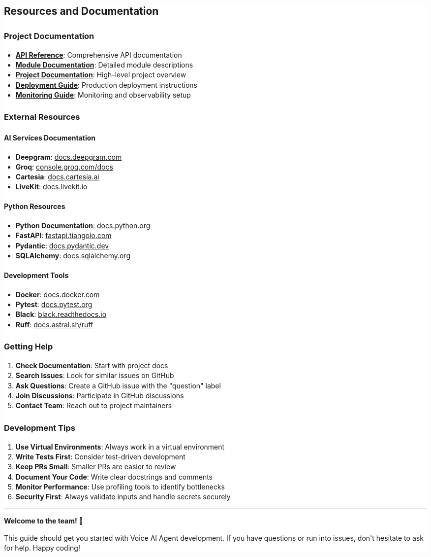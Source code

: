 ## Resources and Documentation

### Project Documentation

- **[API Reference](API_REFERENCE.md)**: Comprehensive API documentation
- **[Module Documentation](MODULE_DOCUMENTATION.md)**: Detailed module descriptions
- **[Project Documentation](PROJECT_DOCUMENTATION.md)**: High-level project overview
- **[Deployment Guide](deployment_guide.md)**: Production deployment instructions
- **[Monitoring Guide](monitoring_system.md)**: Monitoring and observability setup

### External Resources

#### AI Services Documentation
- **Deepgram**: [docs.deepgram.com](https://docs.deepgram.com)
- **Groq**: [console.groq.com/docs](https://console.groq.com/docs)
- **Cartesia**: [docs.cartesia.ai](https://docs.cartesia.ai)
- **LiveKit**: [docs.livekit.io](https://docs.livekit.io)

#### Python Resources
- **Python Documentation**: [docs.python.org](https://docs.python.org)
- **FastAPI**: [fastapi.tiangolo.com](https://fastapi.tiangolo.com)
- **Pydantic**: [docs.pydantic.dev](https://docs.pydantic.dev)
- **SQLAlchemy**: [docs.sqlalchemy.org](https://docs.sqlalchemy.org)

#### Development Tools
- **Docker**: [docs.docker.com](https://docs.docker.com)
- **Pytest**: [docs.pytest.org](https://docs.pytest.org)
- **Black**: [black.readthedocs.io](https://black.readthedocs.io)
- **Ruff**: [docs.astral.sh/ruff](https://docs.astral.sh/ruff)

### Getting Help

1. **Check Documentation**: Start with project docs
2. **Search Issues**: Look for similar issues on GitHub
3. **Ask Questions**: Create a GitHub issue with the "question" label
4. **Join Discussions**: Participate in GitHub discussions
5. **Contact Team**: Reach out to project maintainers

### Development Tips

1. **Use Virtual Environments**: Always work in a virtual environment
2. **Write Tests First**: Consider test-driven development
3. **Keep PRs Small**: Smaller PRs are easier to review
4. **Document Your Code**: Write clear docstrings and comments
5. **Monitor Performance**: Use profiling tools to identify bottlenecks
6. **Security First**: Always validate inputs and handle secrets securely

---

**Welcome to the team! 🚀**

This guide should get you started with Voice AI Agent development. If you have questions or run into issues, don't hesitate to ask for help. Happy coding!